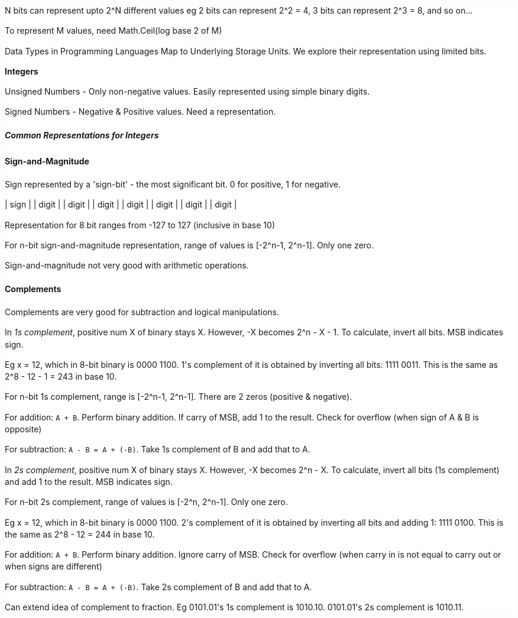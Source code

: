 N bits can represent upto 2^N different values eg 2 bits can represent 2^2 = 4, 3 bits can represent 2^3 = 8, and so on...

To represent M values, need Math.Ceil(log base 2 of M)

Data Types in Programming Languages Map to Underlying Storage Units. We explore their representation using limited bits. 

**Integers**

Unsigned Numbers - Only non-negative values. Easily represented using simple binary digits.

Signed Numbers - Negative & Positive values. Need a representation. 

##### Common Representations for Integers

#### Sign-and-Magnitude

Sign represented by a 'sign-bit' - the most significant bit. 0 for positive, 1 for negative. 

| sign |   | digit | | digit | | digit | | digit | | digit | | digit | | digit |

Representation for 8 bit ranges from -127 to 127 (inclusive in base 10)

For n-bit sign-and-magnitude representation, range of values is [-2^n-1, 2^n-1]. Only one zero. 

Sign-and-magnitude not very good with arithmetic operations. 

#### Complements

Complements are very good for subtraction and logical manipulations. 

In *1s complement*, positive num X of binary stays X. However, -X becomes 2^n - X - 1. To calculate, invert all bits. MSB indicates sign. 

Eg x = 12, which in 8-bit binary is 0000 1100. 1's complement of it is obtained by inverting all bits: 1111 0011. This is the same as 2^8 - 12 - 1 = 243 in base 10.

For n-bit 1s complement, range is [-2^n-1, 2^n-1]. There are 2 zeros (positive & negative). 

For addition: `A + B`. Perform binary addition. If carry of MSB, add 1 to the result. Check for overflow (when sign of A & B is opposite)

For subtraction: `A - B = A + (-B)`. Take 1s complement of B and add that to A.  

In *2s complement*, positive num X of binary stays X. However, -X becomes 2^n - X. To calculate, invert all bits (1s complement) and add 1 to the result. MSB indicates sign.

For n-bit 2s complement, range of values is [-2^n, 2^n-1]. Only one zero. 

Eg x = 12, which in 8-bit binary is 0000 1100. 2's complement of it is obtained by inverting all bits and adding 1: 1111 0100. This is the same as 2^8 - 12 = 244 in base 10.

For addition: `A + B`. Perform binary addition. Ignore carry of MSB. Check for overflow (when carry in is not equal to carry out or when signs are different)

For subtraction: `A - B = A + (-B)`. Take 2s complement of B and add that to A.  

Can extend idea of complement to fraction. Eg 0101.01's 1s complement is 1010.10. 
0101.01's 2s complement is 1010.11. 
